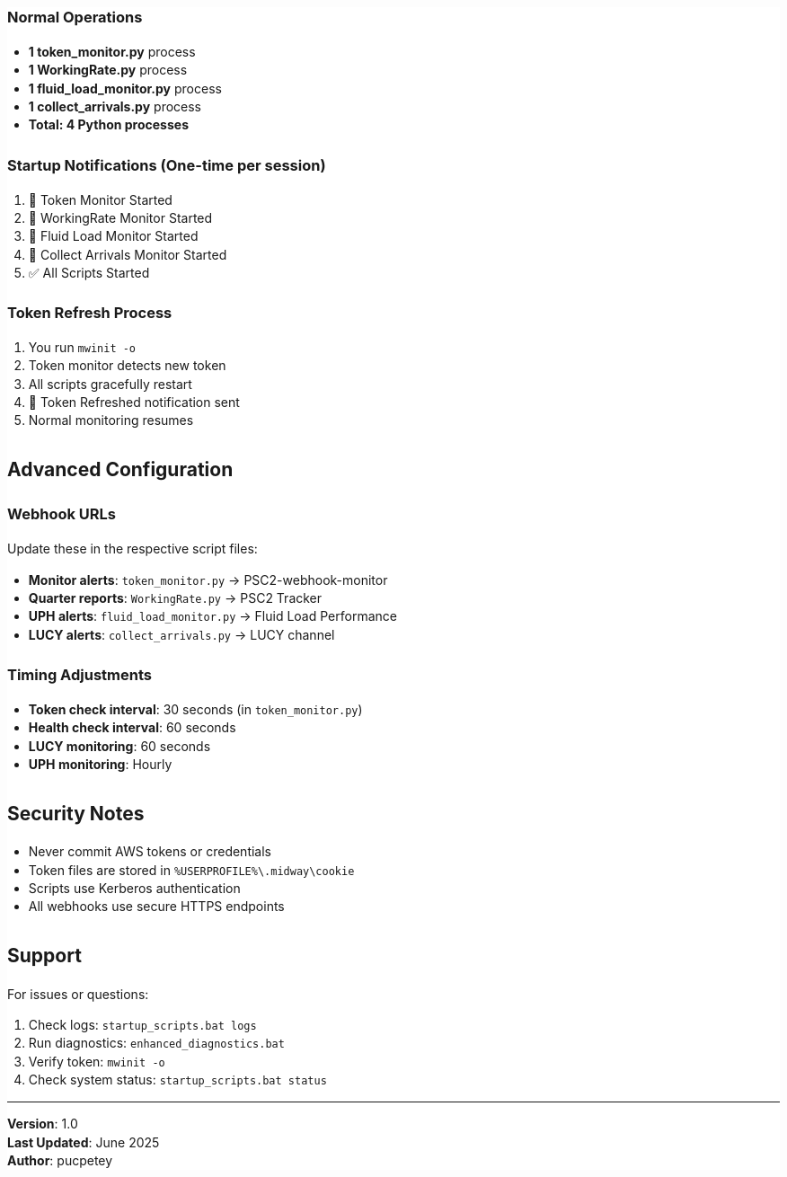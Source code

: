 ### Normal Operations
- **1 token_monitor.py** process
- **1 WorkingRate.py** process  
- **1 fluid_load_monitor.py** process
- **1 collect_arrivals.py** process
- **Total: 4 Python processes**

### Startup Notifications (One-time per session)
1. 🚀 Token Monitor Started
2. 🚀 WorkingRate Monitor Started  
3. 🚀 Fluid Load Monitor Started
4. 🚀 Collect Arrivals Monitor Started
5. ✅ All Scripts Started

### Token Refresh Process
1. You run `mwinit -o`
2. Token monitor detects new token
3. All scripts gracefully restart
4. 🔄 Token Refreshed notification sent
5. Normal monitoring resumes

## Advanced Configuration

### Webhook URLs
Update these in the respective script files:
- **Monitor alerts**: `token_monitor.py` → PSC2-webhook-monitor
- **Quarter reports**: `WorkingRate.py` → PSC2 Tracker  
- **UPH alerts**: `fluid_load_monitor.py` → Fluid Load Performance
- **LUCY alerts**: `collect_arrivals.py` → LUCY channel

### Timing Adjustments
- **Token check interval**: 30 seconds (in `token_monitor.py`)
- **Health check interval**: 60 seconds  
- **LUCY monitoring**: 60 seconds
- **UPH monitoring**: Hourly

## Security Notes
- Never commit AWS tokens or credentials
- Token files are stored in `%USERPROFILE%\.midway\cookie`
- Scripts use Kerberos authentication
- All webhooks use secure HTTPS endpoints

## Support
For issues or questions:
1. Check logs: `startup_scripts.bat logs`
2. Run diagnostics: `enhanced_diagnostics.bat`
3. Verify token: `mwinit -o`
4. Check system status: `startup_scripts.bat status`

---

**Version**: 1.0  
**Last Updated**: June 2025  
**Author**: pucpetey